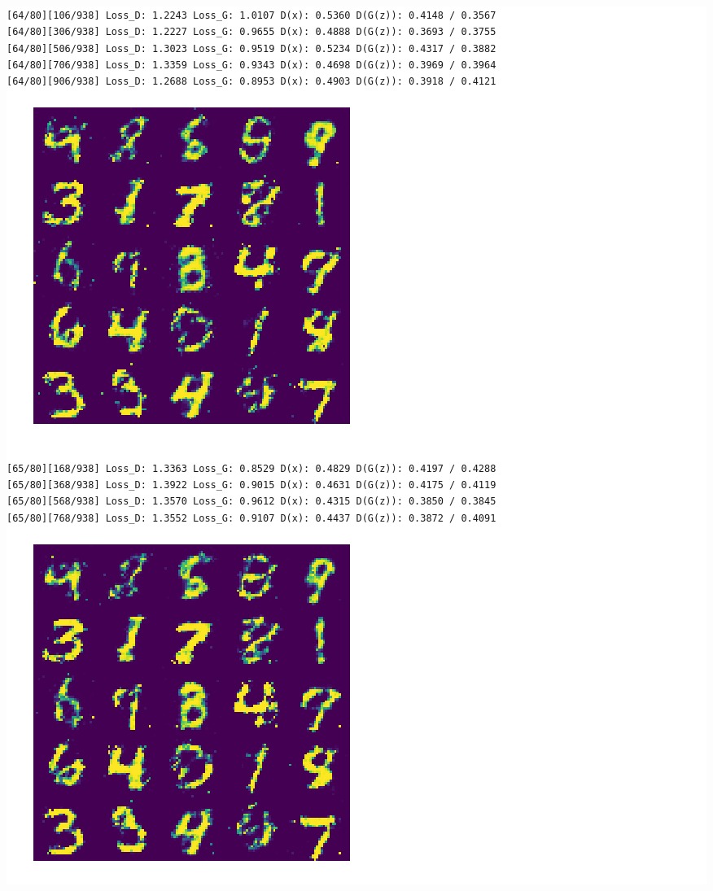 

    [64/80][106/938] Loss_D: 1.2243 Loss_G: 1.0107 D(x): 0.5360 D(G(z)): 0.4148 / 0.3567
    [64/80][306/938] Loss_D: 1.2227 Loss_G: 0.9655 D(x): 0.4888 D(G(z)): 0.3693 / 0.3755
    [64/80][506/938] Loss_D: 1.3023 Loss_G: 0.9519 D(x): 0.5234 D(G(z)): 0.4317 / 0.3882
    [64/80][706/938] Loss_D: 1.3359 Loss_G: 0.9343 D(x): 0.4698 D(G(z)): 0.3969 / 0.3964
    [64/80][906/938] Loss_D: 1.2688 Loss_G: 0.8953 D(x): 0.4903 D(G(z)): 0.3918 / 0.4121
    


    
![png](GANs_files/GANs_18_127.png)
    


    [65/80][168/938] Loss_D: 1.3363 Loss_G: 0.8529 D(x): 0.4829 D(G(z)): 0.4197 / 0.4288
    [65/80][368/938] Loss_D: 1.3922 Loss_G: 0.9015 D(x): 0.4631 D(G(z)): 0.4175 / 0.4119
    [65/80][568/938] Loss_D: 1.3570 Loss_G: 0.9612 D(x): 0.4315 D(G(z)): 0.3850 / 0.3845
    [65/80][768/938] Loss_D: 1.3552 Loss_G: 0.9107 D(x): 0.4437 D(G(z)): 0.3872 / 0.4091
    


    
![png](GANs_files/GANs_18_129.png)
    